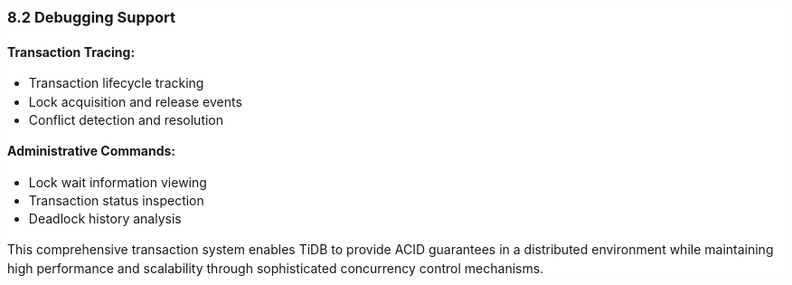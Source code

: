 ### 8.2 Debugging Support

**Transaction Tracing:**
- Transaction lifecycle tracking
- Lock acquisition and release events
- Conflict detection and resolution

**Administrative Commands:**
- Lock wait information viewing
- Transaction status inspection
- Deadlock history analysis

This comprehensive transaction system enables TiDB to provide ACID guarantees in a distributed environment while maintaining high performance and scalability through sophisticated concurrency control mechanisms.